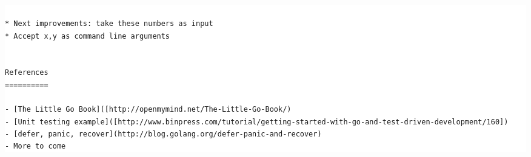 ```

* Next improvements: take these numbers as input
* Accept x,y as command line arguments


References
==========

- [The Little Go Book]([http://openmymind.net/The-Little-Go-Book/)
- [Unit testing example]([http://www.binpress.com/tutorial/getting-started-with-go-and-test-driven-development/160])
- [defer, panic, recover](http://blog.golang.org/defer-panic-and-recover)
- More to come

